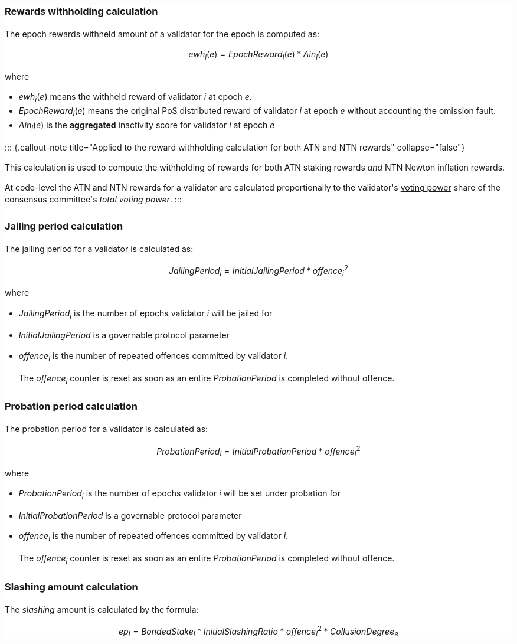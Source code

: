 ### Rewards withholding calculation

The epoch rewards withheld amount of a validator for the epoch is computed as:

$$ewh_{i}(e) = EpochReward_{i}(e) * Ain_{i}(e)$$

where

- $ewh_{i}(e)$ means the withheld reward of validator $i$ at epoch $e$.
- $EpochReward_{i}(e)$ means the original PoS distributed reward of validator $i$ at epoch $e$ without accounting the omission fault.
- $Ain_{i}(e)$ is the **aggregated** inactivity score for validator $i$ at epoch $e$

::: {.callout-note title="Applied to the reward withholding calculation for both ATN and NTN rewards" collapse="false"}

This calculation is used to compute the withholding of rewards for both ATN staking rewards _and_ NTN Newton inflation rewards.

At code-level the ATN and NTN rewards for a validator are calculated proportionally to the validator's [voting power](/glossary/#voting-power) share of the consensus committee's _total voting power_.
:::

### Jailing period calculation

The jailing period for a validator is calculated as:

$$JailingPeriod_{i} = InitialJailingPeriod * {offence_{i}}^2$$

where

- $JailingPeriod_{i}$ is the number of epochs validator $i$ will be jailed for
- $InitialJailingPeriod$ is a governable protocol parameter
- $offence_{i}$ is the number of repeated offences committed by validator $i$.
  
  The $offence_{i}$ counter is reset as soon as an entire $ProbationPeriod$ is completed without offence.

### Probation period calculation

The probation period for a validator is calculated as:

$$ProbationPeriod_{i} = InitialProbationPeriod * {offence_{i}}^2$$

where

- $ProbationPeriod_{i}$ is the number of epochs validator $i$ will be set under probation for
- $InitialProbationPeriod$ is a governable protocol parameter
- $offence_{i}$ is the number of repeated offences committed by validator $i$.
  
  The $offence_{i}$ counter is reset as soon as an entire $ProbationPeriod$ is completed without offence.

### Slashing amount calculation

The _slashing_ amount is calculated by the formula:


$$ep_{i} = BondedStake_{i} * InitialSlashingRatio * {offence_{i}}^2 * {CollusionDegree_{e}} $$
